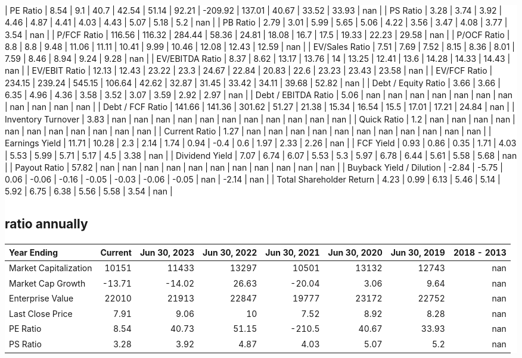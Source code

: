 | PE Ratio                 |      8.54 |           9.1  |          40.7  |          42.54 |          51.14 |          92.21 |        -209.92 |         137.01 |          40.67 |          33.52 |          33.93 |           nan |
| PS Ratio                 |      3.28 |           3.74 |           3.92 |           4.46 |           4.87 |           4.41 |           4.03 |           4.43 |           5.07 |           5.18 |           5.2  |           nan |
| PB Ratio                 |      2.79 |           3.01 |           5.99 |           5.65 |           5.06 |           4.22 |           3.56 |           3.47 |           4.08 |           3.77 |           3.54 |           nan |
| P/FCF Ratio              |    116.56 |         116.32 |         284.44 |          58.36 |          24.81 |          18.08 |          16.7  |          17.5  |          19.33 |          22.23 |          29.58 |           nan |
| P/OCF Ratio              |      8.8  |           8.8  |           9.48 |          11.06 |          11.11 |          10.41 |           9.99 |          10.46 |          12.08 |          12.43 |          12.59 |           nan |
| EV/Sales Ratio           |      7.51 |           7.69 |           7.52 |           8.15 |           8.36 |           8.01 |           7.59 |           8.46 |           8.94 |           9.24 |           9.28 |           nan |
| EV/EBITDA Ratio          |      8.37 |           8.62 |          13.17 |          13.76 |          14    |          13.25 |          12.41 |          13.6  |          14.28 |          14.33 |          14.43 |           nan |
| EV/EBIT Ratio            |     12.13 |          12.43 |          23.22 |          23.3  |          24.67 |          22.84 |          20.83 |          22.6  |          23.23 |          23.43 |          23.58 |           nan |
| EV/FCF Ratio             |    234.15 |         239.24 |         545.15 |         106.64 |          42.62 |          32.87 |          31.45 |          33.42 |          34.11 |          39.68 |          52.82 |           nan |
| Debt / Equity Ratio      |      3.66 |           3.66 |           6.35 |           4.96 |           4.36 |           3.58 |           3.52 |           3.07 |           3.59 |           2.92 |           2.97 |           nan |
| Debt / EBITDA Ratio      |      5.06 |         nan    |         nan    |         nan    |         nan    |         nan    |         nan    |         nan    |         nan    |         nan    |         nan    |           nan |
| Debt / FCF Ratio         |    141.66 |         141.36 |         301.62 |          51.27 |          21.38 |          15.34 |          16.54 |          15.5  |          17.01 |          17.21 |          24.84 |           nan |
| Inventory Turnover       |      3.83 |         nan    |         nan    |         nan    |         nan    |         nan    |         nan    |         nan    |         nan    |         nan    |         nan    |           nan |
| Quick Ratio              |      1.2  |         nan    |         nan    |         nan    |         nan    |         nan    |         nan    |         nan    |         nan    |         nan    |         nan    |           nan |
| Current Ratio            |      1.27 |         nan    |         nan    |         nan    |         nan    |         nan    |         nan    |         nan    |         nan    |         nan    |         nan    |           nan |
| Earnings Yield           |     11.71 |          10.28 |           2.3  |           2.14 |           1.74 |           0.94 |          -0.4  |           0.6  |           1.97 |           2.33 |           2.26 |           nan |
| FCF Yield                |      0.93 |           0.86 |           0.35 |           1.71 |           4.03 |           5.53 |           5.99 |           5.71 |           5.17 |           4.5  |           3.38 |           nan |
| Dividend Yield           |      7.07 |           6.74 |           6.07 |           5.53 |           5.3  |           5.97 |           6.78 |           6.44 |           5.61 |           5.58 |           5.68 |           nan |
| Payout Ratio             |     57.82 |         nan    |         nan    |         nan    |         nan    |         nan    |         nan    |         nan    |         nan    |         nan    |         nan    |           nan |
| Buyback Yield / Dilution |     -2.84 |          -5.75 |           0.06 |          -0.06 |          -0.16 |          -0.05 |          -0.03 |          -0.06 |          -0.05 |         nan    |          -2.14 |           nan |
| Total Shareholder Return |      4.23 |           0.99 |           6.13 |           5.46 |           5.14 |           5.92 |           6.75 |           6.38 |           5.56 |           5.58 |           3.54 |           nan |

## ratio annually
| Year Ending              |   Current |   Jun 30, 2023 |   Jun 30, 2022 |   Jun 30, 2021 |   Jun 30, 2020 |   Jun 30, 2019 |   2018 - 2013 |
|:-------------------------|----------:|---------------:|---------------:|---------------:|---------------:|---------------:|--------------:|
| Market Capitalization    |  10151    |       11433    |       13297    |       10501    |       13132    |       12743    |           nan |
| Market Cap Growth        |    -13.71 |         -14.02 |          26.63 |         -20.04 |           3.06 |           9.64 |           nan |
| Enterprise Value         |  22010    |       21913    |       22847    |       19777    |       23172    |       22752    |           nan |
| Last Close Price         |      7.91 |           9.06 |          10    |           7.52 |           8.92 |           8.28 |           nan |
| PE Ratio                 |      8.54 |          40.73 |          51.15 |        -210.5  |          40.67 |          33.93 |           nan |
| PS Ratio                 |      3.28 |           3.92 |           4.87 |           4.03 |           5.07 |           5.2  |           nan |